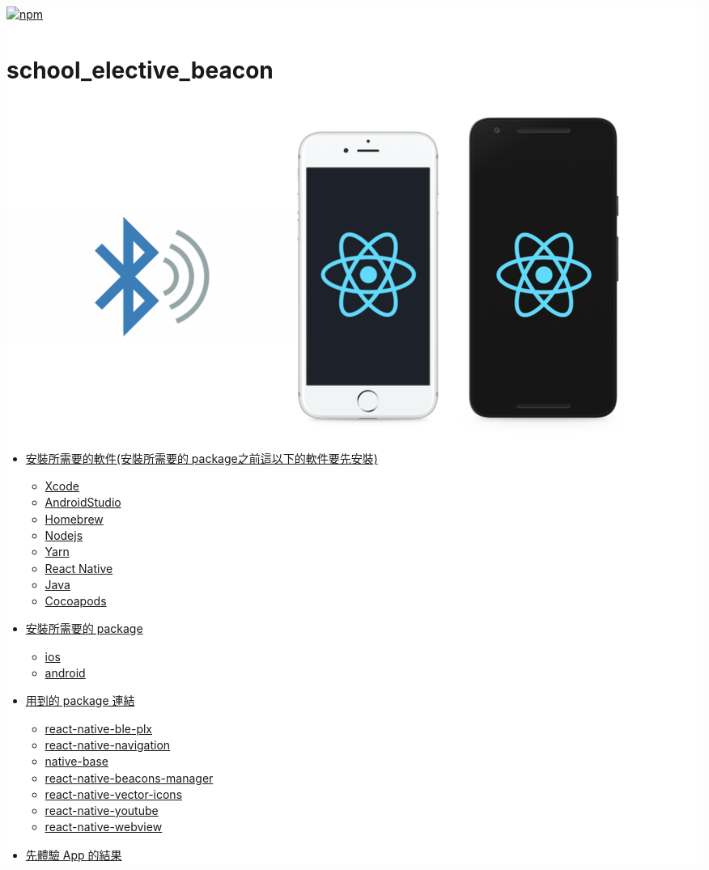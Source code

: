[![npm](https://img.shields.io/npm/l/react-native-beacons-manager.svg)](https://github.com/srib1997)

# school_elective_beacon

![logo](static/yarn.png)

- [安裝所需要的軟件(安裝所需要的 package之前這以下的軟件要先安裝)](#安裝所需要的軟件)
  - [Xcode](#xcode)
  - [AndroidStudio](#androidstudio)
  - [Homebrew](#homebrew)
  - [Nodejs](#nodejs)
  - [Yarn](#yarn)
  - [React Native](#react-native)
  - [Java](#java)
  - [Cocoapods](#cocoapods)

- [安裝所需要的 package](#安裝所需要的package)
  - [ios](#ios)
  - [android](#android)

- [用到的 package 連結](#用到的package連結)
  - [react-native-ble-plx](https://github.com/Polidea/react-native-ble-plx)
  - [react-native-navigation](https://github.com/wix/react-native-navigation)
  - [native-base](https://github.com/GeekyAnts/NativeBase)
  - [react-native-beacons-manager](https://github.com/MacKentoch/react-native-beacons-manager)
  - [react-native-vector-icons](https://github.com/oblador/react-native-vector-icons)
  - [react-native-youtube](https://github.com/inProgress-team/react-native-youtube)
  - [react-native-webview](https://github.com/react-native-community/react-native-webview)

- [先體驗 App 的結果](#體驗App的結果)
